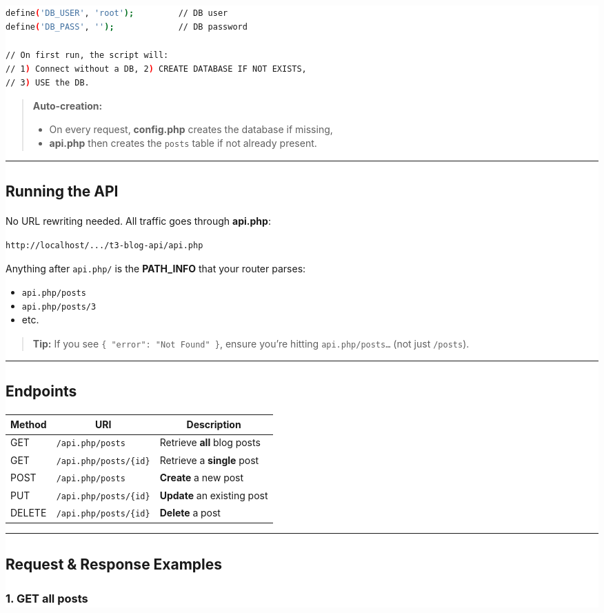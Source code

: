   ```bash
define('DB_USER', 'root');         // DB user
define('DB_PASS', '');             // DB password

// On first run, the script will:
// 1) Connect without a DB, 2) CREATE DATABASE IF NOT EXISTS,
// 3) USE the DB.
```

> **Auto-creation:**
>
> * On every request, **config.php** creates the database if missing,
> * **api.php** then creates the `posts` table if not already present.

---

## Running the API

No URL rewriting needed. All traffic goes through **api.php**:

```
http://localhost/.../t3-blog-api/api.php
```

Anything after `api.php/` is the **PATH\_INFO** that your router parses:

* `api.php/posts`
* `api.php/posts/3`
* etc.

> **Tip:** If you see `{ "error": "Not Found" }`, ensure you’re hitting `api.php/posts…` (not just `/posts`).

---

## Endpoints

| Method | URI                   | Description                 |
| ------ | --------------------- | --------------------------- |
| GET    | `/api.php/posts`      | Retrieve **all** blog posts |
| GET    | `/api.php/posts/{id}` | Retrieve a **single** post  |
| POST   | `/api.php/posts`      | **Create** a new post       |
| PUT    | `/api.php/posts/{id}` | **Update** an existing post |
| DELETE | `/api.php/posts/{id}` | **Delete** a post           |

---

## Request & Response Examples

### 1. GET all posts
